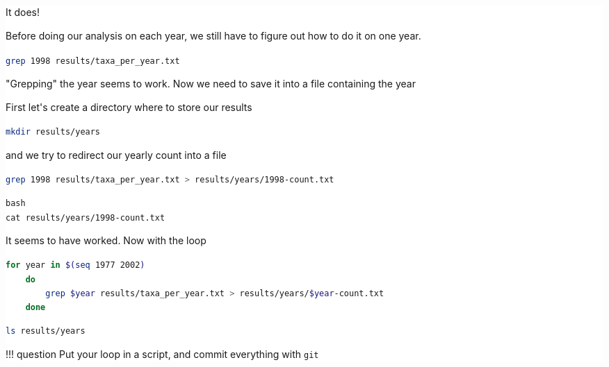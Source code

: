 It does!

Before doing our analysis on each year, we still have to figure out how to do it on one year.

```bash
grep 1998 results/taxa_per_year.txt
```

"Grepping" the year seems to work.
Now we need to save it into a file containing the year

First let's create a directory where to store our results

```bash
mkdir results/years
```

and we try to redirect our yearly count into a file

```bash
grep 1998 results/taxa_per_year.txt > results/years/1998-count.txt
```

```
bash
cat results/years/1998-count.txt
```

It seems to have worked.
Now with the loop

```bash
for year in $(seq 1977 2002)
    do
        grep $year results/taxa_per_year.txt > results/years/$year-count.txt
    done
```

```bash
ls results/years
```

!!! question
    Put your loop in a script, and commit everything with `git`

